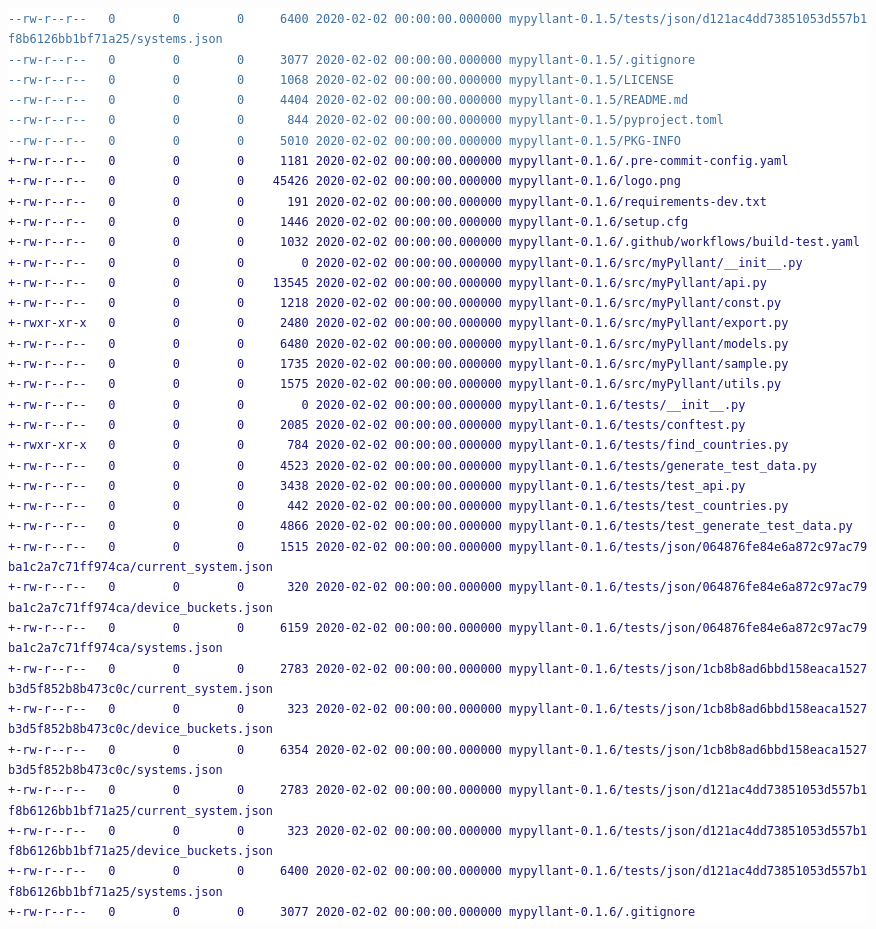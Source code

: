 ```diff
--rw-r--r--   0        0        0     6400 2020-02-02 00:00:00.000000 mypyllant-0.1.5/tests/json/d121ac4dd73851053d557b1f8b6126bb1bf71a25/systems.json
--rw-r--r--   0        0        0     3077 2020-02-02 00:00:00.000000 mypyllant-0.1.5/.gitignore
--rw-r--r--   0        0        0     1068 2020-02-02 00:00:00.000000 mypyllant-0.1.5/LICENSE
--rw-r--r--   0        0        0     4404 2020-02-02 00:00:00.000000 mypyllant-0.1.5/README.md
--rw-r--r--   0        0        0      844 2020-02-02 00:00:00.000000 mypyllant-0.1.5/pyproject.toml
--rw-r--r--   0        0        0     5010 2020-02-02 00:00:00.000000 mypyllant-0.1.5/PKG-INFO
+-rw-r--r--   0        0        0     1181 2020-02-02 00:00:00.000000 mypyllant-0.1.6/.pre-commit-config.yaml
+-rw-r--r--   0        0        0    45426 2020-02-02 00:00:00.000000 mypyllant-0.1.6/logo.png
+-rw-r--r--   0        0        0      191 2020-02-02 00:00:00.000000 mypyllant-0.1.6/requirements-dev.txt
+-rw-r--r--   0        0        0     1446 2020-02-02 00:00:00.000000 mypyllant-0.1.6/setup.cfg
+-rw-r--r--   0        0        0     1032 2020-02-02 00:00:00.000000 mypyllant-0.1.6/.github/workflows/build-test.yaml
+-rw-r--r--   0        0        0        0 2020-02-02 00:00:00.000000 mypyllant-0.1.6/src/myPyllant/__init__.py
+-rw-r--r--   0        0        0    13545 2020-02-02 00:00:00.000000 mypyllant-0.1.6/src/myPyllant/api.py
+-rw-r--r--   0        0        0     1218 2020-02-02 00:00:00.000000 mypyllant-0.1.6/src/myPyllant/const.py
+-rwxr-xr-x   0        0        0     2480 2020-02-02 00:00:00.000000 mypyllant-0.1.6/src/myPyllant/export.py
+-rw-r--r--   0        0        0     6480 2020-02-02 00:00:00.000000 mypyllant-0.1.6/src/myPyllant/models.py
+-rw-r--r--   0        0        0     1735 2020-02-02 00:00:00.000000 mypyllant-0.1.6/src/myPyllant/sample.py
+-rw-r--r--   0        0        0     1575 2020-02-02 00:00:00.000000 mypyllant-0.1.6/src/myPyllant/utils.py
+-rw-r--r--   0        0        0        0 2020-02-02 00:00:00.000000 mypyllant-0.1.6/tests/__init__.py
+-rw-r--r--   0        0        0     2085 2020-02-02 00:00:00.000000 mypyllant-0.1.6/tests/conftest.py
+-rwxr-xr-x   0        0        0      784 2020-02-02 00:00:00.000000 mypyllant-0.1.6/tests/find_countries.py
+-rw-r--r--   0        0        0     4523 2020-02-02 00:00:00.000000 mypyllant-0.1.6/tests/generate_test_data.py
+-rw-r--r--   0        0        0     3438 2020-02-02 00:00:00.000000 mypyllant-0.1.6/tests/test_api.py
+-rw-r--r--   0        0        0      442 2020-02-02 00:00:00.000000 mypyllant-0.1.6/tests/test_countries.py
+-rw-r--r--   0        0        0     4866 2020-02-02 00:00:00.000000 mypyllant-0.1.6/tests/test_generate_test_data.py
+-rw-r--r--   0        0        0     1515 2020-02-02 00:00:00.000000 mypyllant-0.1.6/tests/json/064876fe84e6a872c97ac79ba1c2a7c71ff974ca/current_system.json
+-rw-r--r--   0        0        0      320 2020-02-02 00:00:00.000000 mypyllant-0.1.6/tests/json/064876fe84e6a872c97ac79ba1c2a7c71ff974ca/device_buckets.json
+-rw-r--r--   0        0        0     6159 2020-02-02 00:00:00.000000 mypyllant-0.1.6/tests/json/064876fe84e6a872c97ac79ba1c2a7c71ff974ca/systems.json
+-rw-r--r--   0        0        0     2783 2020-02-02 00:00:00.000000 mypyllant-0.1.6/tests/json/1cb8b8ad6bbd158eaca1527b3d5f852b8b473c0c/current_system.json
+-rw-r--r--   0        0        0      323 2020-02-02 00:00:00.000000 mypyllant-0.1.6/tests/json/1cb8b8ad6bbd158eaca1527b3d5f852b8b473c0c/device_buckets.json
+-rw-r--r--   0        0        0     6354 2020-02-02 00:00:00.000000 mypyllant-0.1.6/tests/json/1cb8b8ad6bbd158eaca1527b3d5f852b8b473c0c/systems.json
+-rw-r--r--   0        0        0     2783 2020-02-02 00:00:00.000000 mypyllant-0.1.6/tests/json/d121ac4dd73851053d557b1f8b6126bb1bf71a25/current_system.json
+-rw-r--r--   0        0        0      323 2020-02-02 00:00:00.000000 mypyllant-0.1.6/tests/json/d121ac4dd73851053d557b1f8b6126bb1bf71a25/device_buckets.json
+-rw-r--r--   0        0        0     6400 2020-02-02 00:00:00.000000 mypyllant-0.1.6/tests/json/d121ac4dd73851053d557b1f8b6126bb1bf71a25/systems.json
+-rw-r--r--   0        0        0     3077 2020-02-02 00:00:00.000000 mypyllant-0.1.6/.gitignore
```